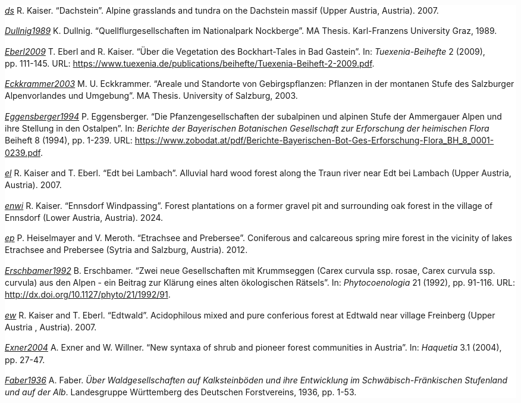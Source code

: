 <a name=bib-ds></a>[*ds*](#cite-ds) R. Kaiser. “Dachstein”. Alpine
grasslands and tundra on the Dachstein massif (Upper Austria, Austria).
2007.

<a name=bib-Dullnig1989></a>[*Dullnig1989*](#cite-Dullnig1989) K.
Dullnig. “Quellflurgesellschaften im Nationalpark Nockberge”. MA Thesis.
Karl-Franzens University Graz, 1989.

<a name=bib-Eberl2009></a>[*Eberl2009*](#cite-Eberl2009) T. Eberl and R.
Kaiser. “Über die Vegetation des Bockhart-Tales in Bad Gastein”. In:
*Tuexenia-Beihefte* 2 (2009), pp. 111-145. URL:
<https://www.tuexenia.de/publications/beihefte/Tuexenia-Beiheft-2-2009.pdf>.

<a name=bib-Eckkrammer2003></a>[*Eckkrammer2003*](#cite-Eckkrammer2003)
M. U. Eckkrammer. “Areale und Standorte von Gebirgspflanzen: Pflanzen in
der montanen Stufe des Salzburger Alpenvorlandes und Umgebung”. MA
Thesis. University of Salzburg, 2003.

<a
name=bib-Eggensberger1994></a>[*Eggensberger1994*](#cite-Eggensberger1994)
P. Eggensberger. “Die Pfanzengesellschaften der subalpinen und alpinen
Stufe der Ammergauer Alpen und ihre Stellung in den Ostalpen”. In:
*Berichte der Bayerischen Botanischen Gesellschaft zur Erforschung der
heimischen Flora* Beiheft 8 (1994), pp. 1-239. URL:
<https://www.zobodat.at/pdf/Berichte-Bayerischen-Bot-Ges-Erforschung-Flora_BH_8_0001-0239.pdf>.

<a name=bib-el></a>[*el*](#cite-el) R. Kaiser and T. Eberl. “Edt bei
Lambach”. Alluvial hard wood forest along the Traun river near Edt bei
Lambach (Upper Austria, Austria). 2007.

<a name=bib-enwi></a>[*enwi*](#cite-enwi) R. Kaiser. “Ennsdorf
Windpassing”. Forest plantations on a former gravel pit and surrounding
oak forest in the village of Ennsdorf (Lower Austria, Austria). 2024.

<a name=bib-ep></a>[*ep*](#cite-ep) P. Heiselmayer and V. Meroth.
“Etrachsee and Prebersee”. Coniferous and calcareous spring mire forest
in the vicinity of lakes Etrachsee and Prebersee (Sytria and Salzburg,
Austria). 2012.

<a name=bib-Erschbamer1992></a>[*Erschbamer1992*](#cite-Erschbamer1992)
B. Erschbamer. “Zwei neue Gesellschaften mit Krummseggen (Carex curvula
ssp. rosae, Carex curvula ssp. curvula) aus den Alpen - ein Beitrag zur
Klärung eines alten ökologischen Rätsels”. In: *Phytocoenologia* 21
(1992), pp. 91-116. URL: <http://dx.doi.org/10.1127/phyto/21/1992/91>.

<a name=bib-ew></a>[*ew*](#cite-ew) R. Kaiser and T. Eberl. “Edtwald”.
Acidophilous mixed and pure conferious forest at Edtwald near village
Freinberg (Upper Austria , Austria). 2007.

<a name=bib-Exner2004></a>[*Exner2004*](#cite-Exner2004) A. Exner and W.
Willner. “New syntaxa of shrub and pioneer forest communities in
Austria”. In: *Haquetia* 3.1 (2004), pp. 27-47.

<a name=bib-Faber1936></a>[*Faber1936*](#cite-Faber1936) A. Faber. *Über
Waldgesellschaften auf Kalksteinböden und ihre Entwicklung im
Schwäbisch-Fränkischen Stufenland und auf der Alb*. Landesgruppe
Württemberg des Deutschen Forstvereins, 1936, pp. 1-53.
